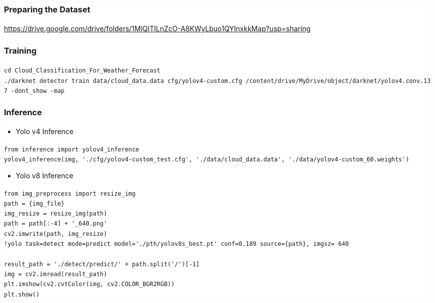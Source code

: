### Preparing the Dataset
https://drive.google.com/drive/folders/1MlQITILnZcO-A8KWyLbuo1QYInxkkMap?usp=sharing

### Training

~~~
cd Cloud_Classification_For_Weather_Forecast
./darknet detector train data/cloud_data.data cfg/yolov4-custom.cfg /content/drive/MyDrive/object/darknet/yolov4.conv.137 -dont_show -map
~~~

### Inference
- Yolo v4 Inference
~~~
from inference import yolov4_inference
yolov4_inference(img, './cfg/yolov4-custom_test.cfg', './data/cloud_data.data', './data/yolov4-custom_60.weights') 
~~~

- Yolo v8 Inference
~~~
from img_preprocess import resize_img
path = {img_file}
img_resize = resize_img(path)
path = path[:-4] + '_640.png'
cv2.imwrite(path, img_resize)
!yolo task=detect mode=predict model='./pth/yolov8s_best.pt' conf=0.189 source={path}, imgsz= 640

result_path = './detect/predict/' + path.split('/')[-1]
img = cv2.imread(result_path)
plt.imshow(cv2.cvtColor(img, cv2.COLOR_BGR2RGB))
plt.show()
~~~
